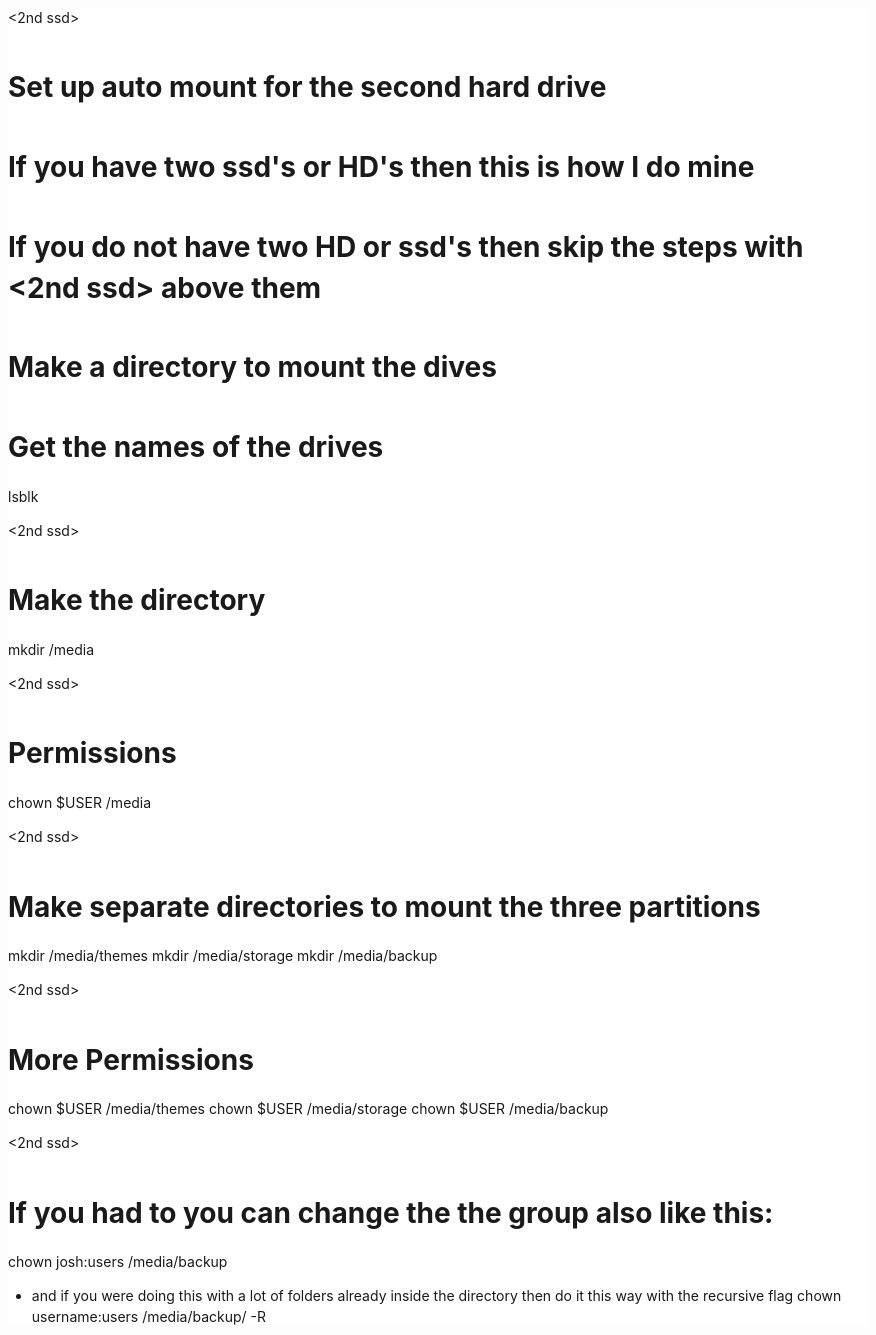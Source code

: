 <2nd ssd>
# Set up auto mount for the second hard drive
# If you have two ssd's or HD's then this is how I do mine
# If you do not have two HD or ssd's then skip the steps with <2nd ssd> above them
# Make a directory to mount the dives
# Get the names of the drives
lsblk

<2nd ssd>
# Make the directory
mkdir /media

<2nd ssd>
# Permissions
chown $USER /media

<2nd ssd>
# Make separate directories to mount the three partitions
mkdir /media/themes
mkdir /media/storage
mkdir /media/backup

<2nd ssd>
# More Permissions
chown $USER /media/themes
chown $USER /media/storage
chown $USER /media/backup

<2nd ssd>
# If you had to you can change the the group also like this:
chown josh:users /media/backup

- and if you were doing this with a lot of folders already inside the directory then do it this way with the recursive flag
chown username:users /media/backup/ -R
